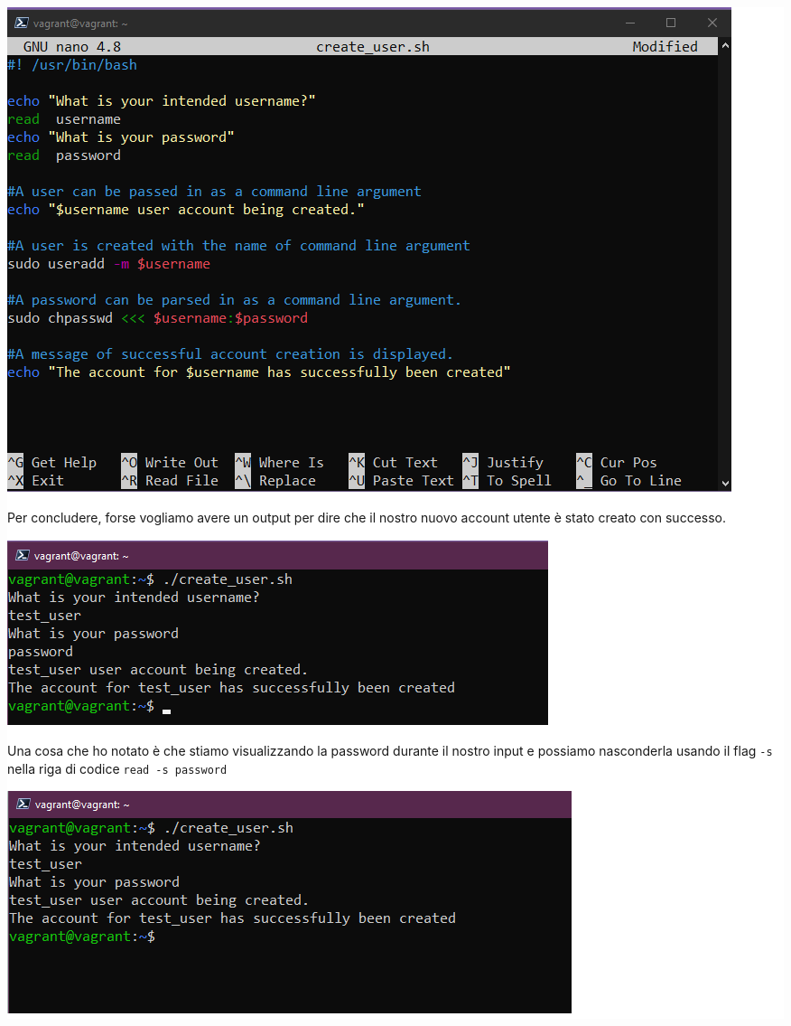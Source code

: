 ![](Images/Day19_Linux14.png)

Per concludere, forse vogliamo avere un output per dire che il nostro nuovo account utente è stato creato con successo.

![](Images/Day19_Linux15.png)

Una cosa che ho notato è che stiamo visualizzando la password durante il nostro input e possiamo nasconderla usando il flag `-s` nella riga di codice `read -s password`

![](Images/Day19_Linux16.png)
